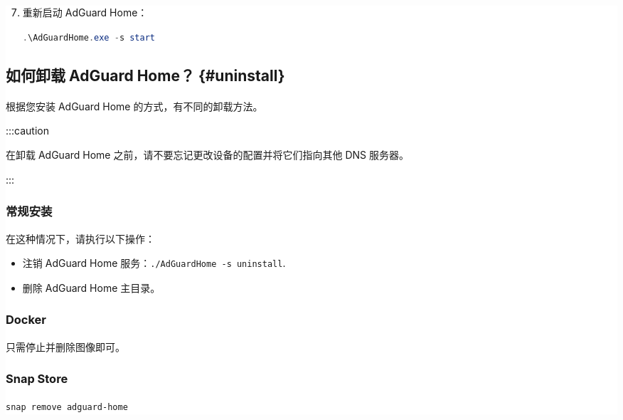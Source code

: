 7. 重新启动 AdGuard Home：

   ```ps1
   .\AdGuardHome.exe -s start
   ```

## 如何卸载 AdGuard Home？ {#uninstall}

根据您安装 AdGuard Home 的方式，有不同的卸载方法。

:::caution

在卸载 AdGuard Home 之前，请不要忘记更改设备的配置并将它们指向其他 DNS 服务器。

:::

### 常规安装

在这种情况下，请执行以下操作：

- 注销 AdGuard Home 服务：`./AdGuardHome -s uninstall`.

- 删除 AdGuard Home 主目录。

### Docker

只需停止并删除图像即可。

### Snap Store

```sh
snap remove adguard-home
```
